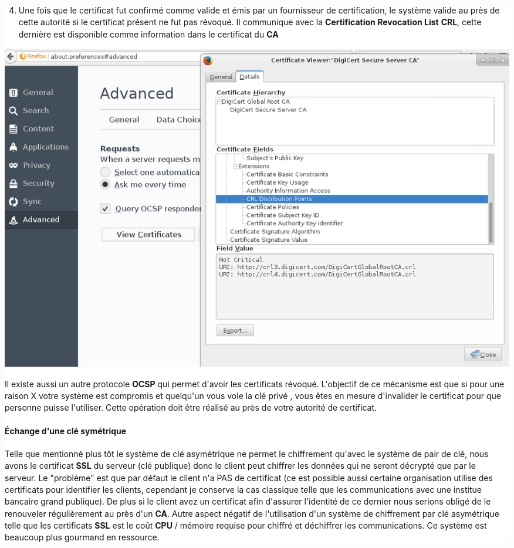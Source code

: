4. Une fois que le certificat fut confirmé comme valide et émis par un fournisseur de certification, le système valide au près de cette autorité si le certificat présent ne fut pas révoqué. Il communique avec la __Certification Revocation List__ **CRL**, cette dernière est disponible comme information dans le certificat du __CA__

![firefox_digicert_crl.png](./imgs/firefox_digicert_crl.png)

Il existe aussi un autre protocole __OCSP__ qui permet d'avoir les certificats révoqué. L'objectif de ce mécanisme est que si pour une raison X votre système est compromis et quelqu'un vous vole la clé privé , vous êtes en mesure d'invalider le certificat pour que personne puisse l'utiliser. Cette opération doit être réalisé au près de votre autorité de certificat.

#### Échange d'une clé symétrique

Telle que mentionné plus tôt le système de clé asymétrique ne permet le chiffrement qu'avec le système de pair de clé, nous avons le certificat __SSL__ du serveur (clé publique) donc le client peut chiffrer les données qui ne seront décrypté que par le serveur. Le "problème" est que par défaut le client n'a PAS de certificat (ce est possible aussi certaine organisation utilise des certificats pour identifier les clients, cependant je conserve la cas classique telle que les communications avec une institue bancaire grand publique). De plus si le client avez un certificat afin d'assurer l'identité de ce dernier nous serions obligé de le renouveler régulièrement au près d'un __CA__.
Autre aspect négatif de l'utilisation d'un système de chiffrement par clé asymétrique telle que les certificats __SSL__ est le coût __CPU__ / mémoire requise pour chiffré et déchiffrer les communications. Ce système est beaucoup plus gourmand  en ressource. 
